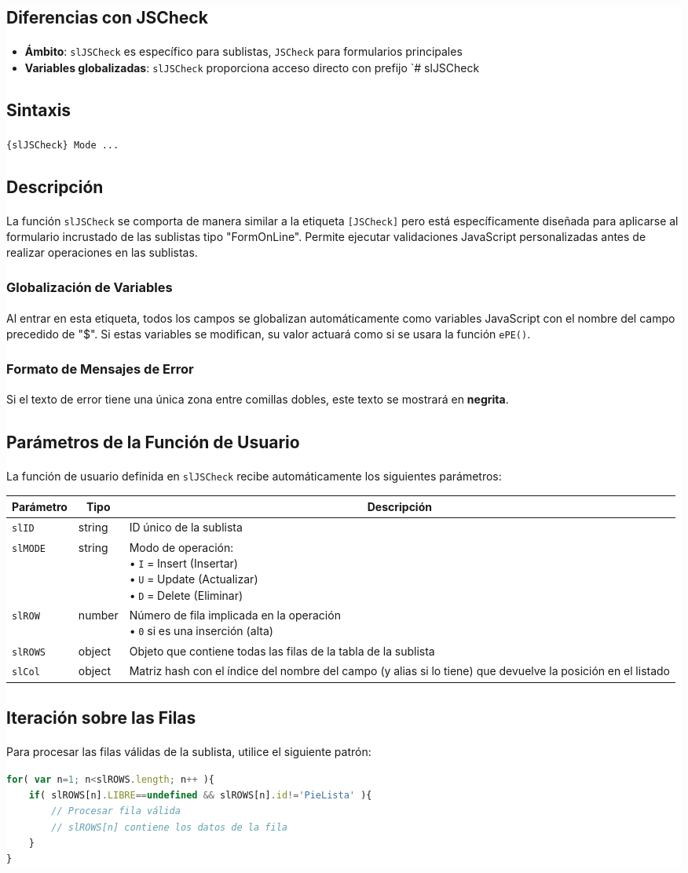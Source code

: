 ## Diferencias con JSCheck

- **Ámbito**: `slJSCheck` es específico para sublistas, `JSCheck` para formularios principales
- **Variables globalizadas**: `slJSCheck` proporciona acceso directo con prefijo `# slJSCheck

## Sintaxis

```
{slJSCheck} Mode ...
```

## Descripción

La función `slJSCheck` se comporta de manera similar a la etiqueta `[JSCheck]` pero está específicamente diseñada para aplicarse al formulario incrustado de las sublistas tipo "FormOnLine". Permite ejecutar validaciones JavaScript personalizadas antes de realizar operaciones en las sublistas.

### Globalización de Variables

Al entrar en esta etiqueta, todos los campos se globalizan automáticamente como variables JavaScript con el nombre del campo precedido de "$". Si estas variables se modifican, su valor actuará como si se usara la función `ePE()`.

### Formato de Mensajes de Error

Si el texto de error tiene una única zona entre comillas dobles, este texto se mostrará en **negrita**.

## Parámetros de la Función de Usuario

La función de usuario definida en `slJSCheck` recibe automáticamente los siguientes parámetros:

| Parámetro | Tipo | Descripción |
|-----------|------|-------------|
| `slID` | string | ID único de la sublista |
| `slMODE` | string | Modo de operación:<br>• `I` = Insert (Insertar)<br>• `U` = Update (Actualizar)<br>• `D` = Delete (Eliminar) |
| `slROW` | number | Número de fila implicada en la operación<br>• `0` si es una inserción (alta) |
| `slROWS` | object | Objeto que contiene todas las filas de la tabla de la sublista |
| `slCol` | object | Matriz hash con el índice del nombre del campo (y alias si lo tiene) que devuelve la posición en el listado |

## Iteración sobre las Filas

Para procesar las filas válidas de la sublista, utilice el siguiente patrón:

```javascript
for( var n=1; n<slROWS.length; n++ ){
    if( slROWS[n].LIBRE==undefined && slROWS[n].id!='PieLista' ){
        // Procesar fila válida
        // slROWS[n] contiene los datos de la fila
    }
}
```
